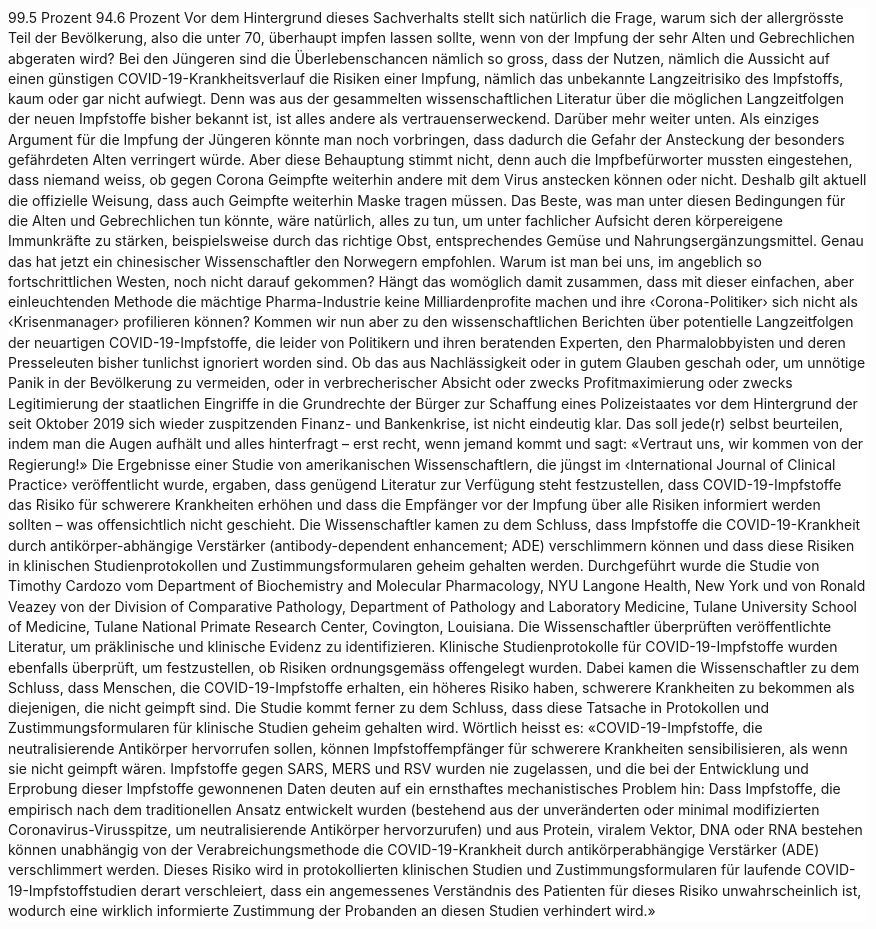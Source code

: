 99.5 Prozent
94.6 Prozent
Vor dem Hintergrund dieses Sachverhalts stellt sich natürlich die Frage, warum sich der allergrösste Teil der Bevölkerung, also die unter 70, überhaupt impfen lassen sollte, wenn von der Impfung der sehr Alten und Gebrechlichen abgeraten wird? Bei den Jüngeren sind die Überlebenschancen nämlich so gross, dass der Nutzen, nämlich die Aussicht auf einen günstigen COVID-19-Krankheitsverlauf die Risiken einer Impfung, nämlich das unbekannte Langzeitrisiko des Impfstoffs, kaum oder gar nicht aufwiegt. Denn was aus der gesammelten wissenschaftlichen Literatur über die möglichen Langzeitfolgen der neuen Impfstoffe bisher bekannt ist, ist alles andere als vertrauenserweckend. Darüber mehr weiter unten.
Als einziges Argument für die Impfung der Jüngeren könnte man noch vorbringen, dass dadurch die Gefahr der Ansteckung der besonders gefährdeten Alten verringert würde. Aber diese Behauptung stimmt nicht, denn auch die Impfbefürworter mussten eingestehen, dass niemand weiss, ob gegen Corona Geimpfte weiterhin andere mit dem Virus anstecken können oder nicht. Deshalb gilt aktuell die offizielle Weisung, dass auch Geimpfte weiterhin Maske tragen müssen.
Das Beste, was man unter diesen Bedingungen für die Alten und Gebrechlichen tun könnte, wäre natürlich, alles zu tun, um unter fachlicher Aufsicht deren körpereigene Immunkräfte zu stärken, beispielsweise durch das richtige Obst, entsprechendes Gemüse und Nahrungsergänzungsmittel. Genau das hat jetzt ein chinesischer Wissenschaftler den Norwegern empfohlen. Warum ist man bei uns, im angeblich so fortschrittlichen Westen, noch nicht darauf gekommen? Hängt das womöglich damit zusammen, dass mit dieser einfachen, aber einleuchtenden Methode die mächtige Pharma-Industrie keine Milliardenprofite machen und ihre ‹Corona-Politiker› sich nicht als ‹Krisenmanager› profilieren können?
Kommen wir nun aber zu den wissenschaftlichen Berichten über potentielle Langzeitfolgen der neuartigen COVID-19-Impfstoffe, die leider von Politikern und ihren beratenden Experten, den Pharmalobbyisten und deren Presseleuten bisher tunlichst ignoriert worden sind. Ob das aus Nachlässigkeit oder in gutem Glauben geschah oder, um unnötige Panik in der Bevölkerung zu vermeiden, oder in verbrecherischer Absicht oder zwecks Profitmaximierung oder zwecks Legitimierung der staatlichen Eingriffe in die Grundrechte der Bürger zur Schaffung eines Polizeistaates vor dem Hintergrund der seit Oktober 2019 sich wieder zuspitzenden Finanz- und Bankenkrise, ist nicht eindeutig klar. Das soll jede(r) selbst beurteilen, indem man die Augen aufhält und alles hinterfragt – erst recht, wenn jemand kommt und sagt: «Vertraut uns, wir kommen von der Regierung!» Die Ergebnisse einer Studie von amerikanischen Wissenschaftlern, die jüngst im ‹International Journal of Clinical Practice› veröffentlicht wurde, ergaben, dass genügend Literatur zur Verfügung steht festzustellen, dass COVID-19-Impfstoffe das Risiko für schwerere Krankheiten erhöhen und dass die Empfänger vor der Impfung über alle Risiken informiert werden sollten – was offensichtlich nicht geschieht. Die Wissenschaftler kamen zu dem Schluss, dass Impfstoffe die COVID-19-Krankheit durch antikörper-abhängige Verstärker (antibody-dependent enhancement; ADE) verschlimmern können und dass diese Risiken in klinischen Studienprotokollen und Zustimmungsformularen geheim gehalten werden.
Durchgeführt wurde die Studie von Timothy Cardozo vom Department of Biochemistry and Molecular Pharmacology, NYU Langone Health, New York und von Ronald Veazey von der Division of Comparative Pathology, Department of Pathology and Laboratory Medicine, Tulane University School of Medicine, Tulane National Primate Research Center, Covington, Louisiana.
Die Wissenschaftler überprüften veröffentlichte Literatur, um präklinische und klinische Evidenz zu identifizieren. Klinische Studienprotokolle für COVID-19-Impfstoffe wurden ebenfalls überprüft, um festzustellen, ob Risiken ordnungsgemäss offengelegt wurden. Dabei kamen die Wissenschaftler zu dem Schluss, dass Menschen, die COVID-19-Impfstoffe erhalten, ein höheres Risiko haben, schwerere Krankheiten zu bekommen als diejenigen, die nicht geimpft sind. Die Studie kommt ferner zu dem Schluss, dass diese Tatsache in Protokollen und Zustimmungsformularen für klinische Studien geheim gehalten wird. Wörtlich heisst es:
«COVID-19-Impfstoffe, die neutralisierende Antikörper hervorrufen sollen, können Impfstoffempfänger für schwerere Krankheiten sensibilisieren, als wenn sie nicht geimpft wären. Impfstoffe gegen SARS, MERS und RSV wurden nie zugelassen, und die bei der Entwicklung und Erprobung dieser Impfstoffe gewonnenen Daten deuten auf ein ernsthaftes mechanistisches Problem hin:
Dass Impfstoffe, die empirisch nach dem traditionellen Ansatz entwickelt wurden (bestehend aus der unveränderten oder minimal modifizierten Coronavirus-Virusspitze, um neutralisierende Antikörper hervorzurufen) und aus Protein, viralem Vektor, DNA oder RNA bestehen können unabhängig von der Verabreichungsmethode die COVID-19-Krankheit durch antikörperabhängige Verstärker (ADE) verschlimmert werden.
Dieses Risiko wird in protokollierten klinischen Studien und Zustimmungsformularen für laufende COVID-19-Impfstoffstudien derart verschleiert, dass ein angemessenes Verständnis des Patienten für dieses Risiko unwahrscheinlich ist, wodurch eine wirklich informierte Zustimmung der Probanden an diesen Studien verhindert wird.»